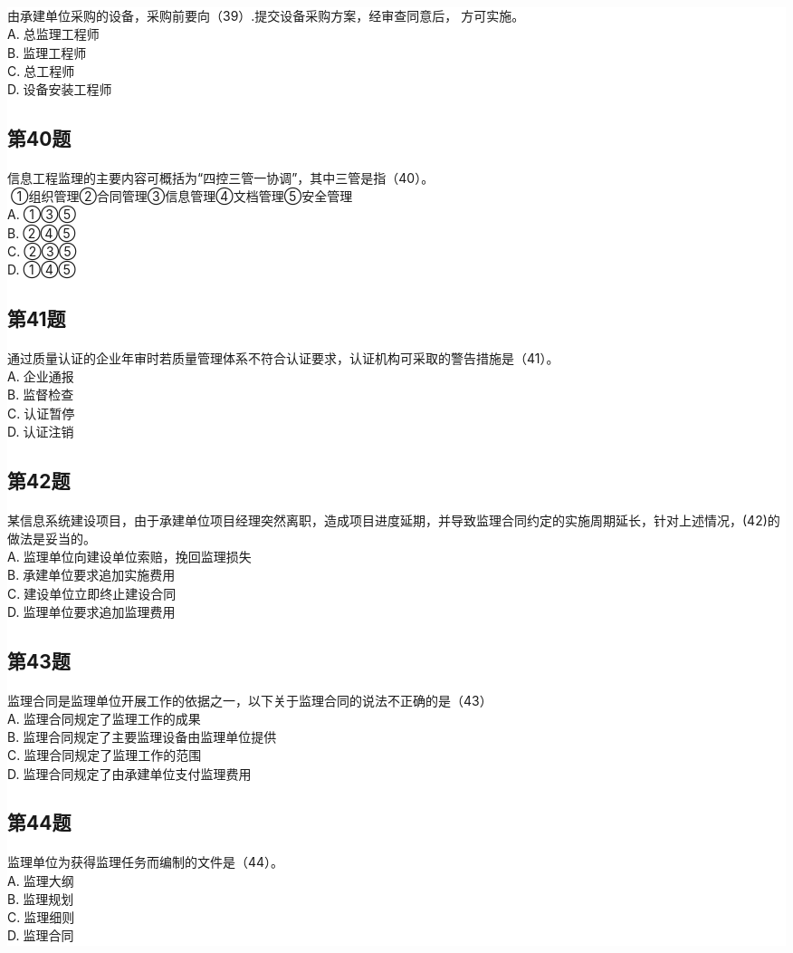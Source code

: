 由承建单位采购的设备，采购前要向（39）.提交设备采购方案，经审查同意后， 方可实施。  
A. 总监理工程师  
B. 监理工程师  
C. 总工程师  
D. 设备安装工程师  


## 第40题 ##

信息工程监理的主要内容可概括为“四控三管一协调”，其中三管是指（40）。  
 ①组织管理②合同管理③信息管理④文档管理⑤安全管理  
A. ①③⑤  
B. ②④⑤  
C. ②③⑤  
D. ①④⑤  


## 第41题 ##

通过质量认证的企业年审时若质量管理体系不符合认证要求，认证机构可采取的警告措施是（41）。  
A. 企业通报  
B. 监督检查  
C. 认证暂停  
D. 认证注销  


## 第42题 ##

某信息系统建设项目，由于承建单位项目经理突然离职，造成项目进度延期，并导致监理合同约定的实施周期延长，针对上述情况，(42)的做法是妥当的。  
A. 监理单位向建设单位索赔，挽回监理损失  
B. 承建单位要求追加实施费用  
C. 建设单位立即终止建设合同  
D. 监理单位要求追加监理费用  


## 第43题 ##

监理合同是监理单位开展工作的依据之一，以下关于监理合同的说法不正确的是（43）  
A. 监理合同规定了监理工作的成果  
B. 监理合同规定了主要监理设备由监理单位提供  
C. 监理合同规定了监理工作的范围  
D. 监理合同规定了由承建单位支付监理费用  


## 第44题 ##

监理单位为获得监理任务而编制的文件是（44）。  
A. 监理大纲  
B. 监理规划  
C. 监理细则  
D. 监理合同  

